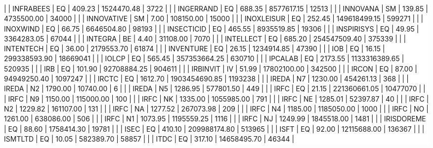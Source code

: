 |  | INFRABEES | EQ | 409.23 | 1524470.48 | 3722 |
|  | INGERRAND | EQ | 688.35 | 8577617.15 | 12513 |
|  | INNOVANA | SM | 139.85 | 4735500.00 | 34000 |
|  | INNOVATIVE | SM | 7.00 | 108150.00 | 15000 |
|  | INOXLEISUR | EQ | 252.45 | 149618499.15 | 599271 |
|  | INOXWIND | EQ | 66.75 | 6646504.80 | 98193 |
|  | INSECTICID | EQ | 465.55 | 8935519.85 | 19306 |
|  | INSPIRISYS | EQ | 49.95 | 3364283.05 | 67044 |
|  | INTEGRA | BE | 4.40 | 31108.00 | 7070 |
|  | INTELLECT | EQ | 685.20 | 254547509.40 | 375339 |
|  | INTENTECH | EQ | 36.00 | 2179553.70 | 61874 |
|  | INVENTURE | EQ | 26.15 | 1234914.85 | 47390 |
|  | IOB | EQ | 16.15 | 299338593.90 | 18669041 |
|  | IOLCP | EQ | 565.45 | 357353664.25 | 630710 |
|  | IPCALAB | EQ | 2173.55 | 1133316389.65 | 520935 |
|  | IRB | EQ | 101.90 | 92708884.25 | 904611 |
|  | IRBINVIT | IV | 51.99 | 17802100.00 | 342500 |
|  | IRCON | EQ | 87.00 | 94949250.40 | 1097247 |
|  | IRCTC | EQ | 1612.70 | 1903454690.85 | 1193238 |
|  | IREDA | N7 | 1230.00 | 454261.13 | 368 |
|  | IREDA | N2 | 1790.00 | 10740.00 | 6 |
|  | IREDA | N5 | 1286.95 | 577801.50 | 449 |
|  | IRFC | EQ | 21.15 | 221360661.05 | 10477070 |
|  | IRFC | N9 | 1150.00 | 115000.00 | 100 |
|  | IRFC | NK | 1335.00 | 1055985.00 | 791 |
|  | IRFC | NE | 1285.01 | 52397.87 | 40 |
|  | IRFC | N2 | 1229.82 | 161107.00 | 131 |
|  | IRFC | NA | 1277.52 | 267073.98 | 209 |
|  | IRFC | N4 | 1185.00 | 1185050.00 | 1000 |
|  | IRFC | NO | 1261.00 | 638086.00 | 506 |
|  | IRFC | N1 | 1073.95 | 1195559.25 | 1116 |
|  | IRFC | NJ | 1249.99 | 1845518.00 | 1481 |
|  | IRISDOREME | EQ | 88.60 | 1758414.30 | 19781 |
|  | ISEC | EQ | 410.10 | 209988174.80 | 513965 |
|  | ISFT | EQ | 92.00 | 12115688.00 | 136367 |
|  | ISMTLTD | EQ | 10.05 | 582389.70 | 58857 |
|  | ITDC | EQ | 317.10 | 14658495.70 | 46344 |